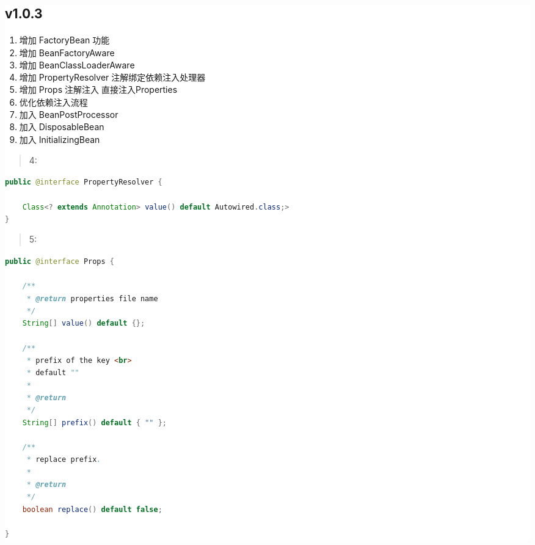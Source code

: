 ## v1.0.3

1. 增加 FactoryBean 功能
2. 增加 BeanFactoryAware
3. 增加 BeanClassLoaderAware
4. 增加 PropertyResolver 注解绑定依赖注入处理器
5. 增加 Props 注解注入 直接注入Properties
6. 优化依赖注入流程
7. 加入 BeanPostProcessor
8. 加入 DisposableBean
9. 加入 InitializingBean

> 4:

```java
public @interface PropertyResolver {

    Class<? extends Annotation> value() default Autowired.class;>
}
```

> 5:

```java
public @interface Props {

	/**
	 * @return properties file name
	 */
    String[] value() default {};

	/**
	 * prefix of the key <br>
	 * default ""
	 * 
	 * @return
	 */
	String[] prefix() default { "" };

	/**
	 * replace prefix.
	 * 
	 * @return
	 */
	boolean replace() default false;

}

```

